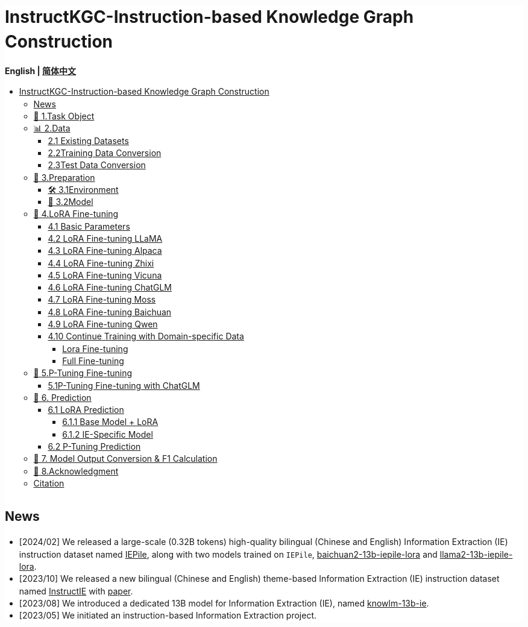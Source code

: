 # InstructKGC-Instruction-based Knowledge Graph Construction

<p align="left">
    <b> English | <a href="https://github.com/zjunlp/DeepKE/tree/main/example/llm/InstructKGC/README_CN.md">简体中文</a> </b>
</p>

- [InstructKGC-Instruction-based Knowledge Graph Construction](#instructkgc-instruction-based-knowledge-graph-construction)
  - [News](#news)
  - [🎯 1.Task Object](#-1task-object)
  - [📊 2.Data](#-2data)
    - [2.1 Existing Datasets](#21-existing-datasets)
    - [2.2Training Data Conversion](#22training-data-conversion)
    - [2.3Test Data Conversion](#23test-data-conversion)
  - [🚴 3.Preparation](#-3preparation)
    - [🛠️ 3.1Environment](#️-31environment)
    - [🐐 3.2Model](#-32model)
  - [🌰 4.LoRA Fine-tuning](#-4lora-fine-tuning)
    - [4.1 Basic Parameters](#41-basic-parameters)
    - [4.2 LoRA Fine-tuning LLaMA](#42-lora-fine-tuning-llama)
    - [4.3 LoRA Fine-tuning Alpaca](#43-lora-fine-tuning-alpaca)
    - [4.4 LoRA Fine-tuning Zhixi](#44-lora-fine-tuning-zhixi)
    - [4.5 LoRA Fine-tuning Vicuna](#45-lora-fine-tuning-vicuna)
    - [4.6 LoRA Fine-tuning ChatGLM](#46-lora-fine-tuning-chatglm)
    - [4.7 LoRA Fine-tuning Moss](#47-lora-fine-tuning-moss)
    - [4.8 LoRA Fine-tuning Baichuan](#48-lora-fine-tuning-baichuan)
    - [4.9 LoRA Fine-tuning Qwen](#49-lora-fine-tuning-qwen)
    - [4.10 Continue Training with Domain-specific Data](#410-continue-training-with-domain-specific-data)
      - [Lora Fine-tuning](#lora-fine-tuning)
      - [Full Fine-tuning](#full-fine-tuning)
  - [🥊 5.P-Tuning Fine-tuning](#-5p-tuning-fine-tuning)
    - [5.1P-Tuning Fine-tuning with ChatGLM](#51p-tuning-fine-tuning-with-chatglm)
  - [🔴 6. Prediction](#-6-prediction)
    - [6.1 LoRA Prediction](#61-lora-prediction)
      - [6.1.1 Base Model + LoRA](#611-base-model--lora)
      - [6.1.2 IE-Specific Model](#612-ie-specific-model)
    - [6.2 P-Tuning Prediction](#62-p-tuning-prediction)
  - [🧾 7. Model Output Conversion \& F1 Calculation](#-7-model-output-conversion--f1-calculation)
  - [👋 8.Acknowledgment](#-8acknowledgment)
  - [Citation](#citation)


## News
* [2024/02] We released a large-scale (0.32B tokens) high-quality bilingual (Chinese and English) Information Extraction (IE) instruction dataset named [IEPile](https://huggingface.co/datasets/zjunlp/iepie), along with two models trained on `IEPile`, [baichuan2-13b-iepile-lora](https://huggingface.co/zjunlp/baichuan2-13b-iepile-lora) and [llama2-13b-iepile-lora](https://huggingface.co/zjunlp/llama2-13b-iepile-lora).
* [2023/10] We released a new bilingual (Chinese and English) theme-based Information Extraction (IE) instruction dataset named [InstructIE](https://huggingface.co/datasets/zjunlp/InstructIE) with [paper](https://arxiv.org/abs/2305.11527).
* [2023/08] We introduced a dedicated 13B model for Information Extraction (IE), named [knowlm-13b-ie](https://huggingface.co/zjunlp/knowlm-13b-ie/tree/main).
* [2023/05] We initiated an instruction-based Information Extraction project.
